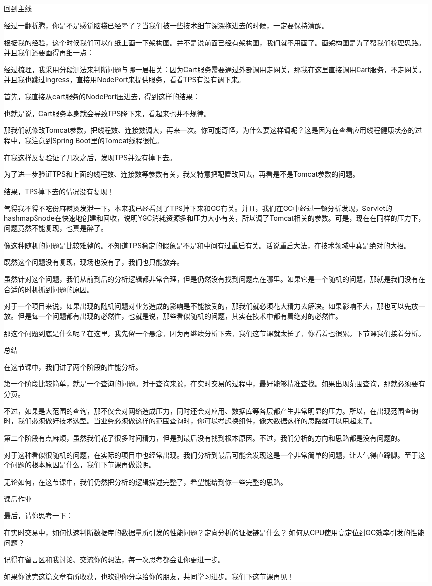 回到主线

经过一翻折腾，你是不是感觉脑袋已经晕了？当我们被一些技术细节深深拖进去的时候，一定要保持清醒。

根据我的经验，这个时候我们可以在纸上画一下架构图。并不是说前面已经有架构图，我们就不用画了。画架构图是为了帮我们梳理思路。并且我们还要画得再细一点：



经过梳理，我采用分段测法来判断问题与哪一层相关：因为Cart服务需要通过外部调用走网关，那我在这里直接调用Cart服务，不走网关。并且我也跳过Ingress，直接用NodePort来提供服务，看看TPS有没有调下来。

首先，我直接从cart服务的NodePort压进去，得到这样的结果：



也就是说，Cart服务本身就会导致TPS降下来，看起来也并不规律。

那我们就修改Tomcat参数，把线程数、连接数调大，再来一次。你可能奇怪，为什么要这样调呢？这是因为在查看应用线程健康状态的过程中，我注意到Spring Boot里的Tomcat线程很忙。

在我这样反复验证了几次之后，发现TPS并没有掉下去。

为了进一步验证TPS和上面的线程数、连接数等参数有关，我又特意把配置改回去，再看是不是Tomcat参数的问题。

结果，TPS掉下去的情况没有复现！



气得我不得不吃份麻辣烫发泄一下。本来我已经看到了TPS掉下来和GC有关。并且，我们在GC中经过一顿分析发现，Servlet的hashmap$node在快速地创建和回收，说明YGC消耗资源多和压力大小有关，所以调了Tomcat相关的参数。可是，现在在同样的压力下，问题竟然不能复现，也真是醉了。

像这种随机的问题是比较难整的。不知道TPS稳定的假象是不是和中间有过重启有关。话说重启大法，在技术领域中真是绝对的大招。

既然这个问题没有复现，现场也没有了，我们也只能放弃。

虽然针对这个问题，我们从前到后的分析逻辑都非常合理，但是仍然没有找到问题点在哪里。如果它是一个随机的问题，那就是我们没有在合适的时机抓到问题的原因。

对于一个项目来说，如果出现的随机问题对业务造成的影响是不能接受的，那我们就必须花大精力去解决。如果影响不大，那也可以先放一放。但是每一个问题都有出现的必然性，也就是说，那些看似随机的问题，其实在技术中都有着绝对的必然性。

那这个问题到底是什么呢？在这里，我先留一个悬念，因为再继续分析下去，我们这节课就太长了，你看着也很累。下节课我们接着分析。

总结

在这节课中，我们讲了两个阶段的性能分析。

第一个阶段比较简单，就是一个查询的问题。对于查询来说，在实时交易的过程中，最好能够精准查找。如果出现范围查询，那就必须要有分页。

不过，如果是大范围的查询，那不仅会对网络造成压力，同时还会对应用、数据库等各层都产生非常明显的压力。所以，在出现范围查询时，我们必须做好技术选型。当业务必须做这样的范围查询时，你可以考虑换组件，像大数据这样的思路就可以用起来了。

第二个阶段有点麻烦，虽然我们花了很多时间精力，但是到最后没有找到根本原因。不过，我们分析的方向和思路都是没有问题的。

对于这种看似很随机的问题，在实际的项目中也经常出现。我们分析到最后可能会发现这是一个非常简单的问题，让人气得直跺脚。至于这个问题的根本原因是什么，我们下节课再做说明。

无论如何，在这节课中，我们仍然把分析的逻辑描述完整了，希望能给到你一些完整的思路。

课后作业

最后，请你思考一下：


在实时交易中，如何快速判断数据库的数据量所引发的性能问题？定向分析的证据链是什么？
如何从CPU使用高定位到GC效率引发的性能问题？


记得在留言区和我讨论、交流你的想法，每一次思考都会让你更进一步。

如果你读完这篇文章有所收获，也欢迎你分享给你的朋友，共同学习进步。我们下这节课再见！

                        
                        
                            